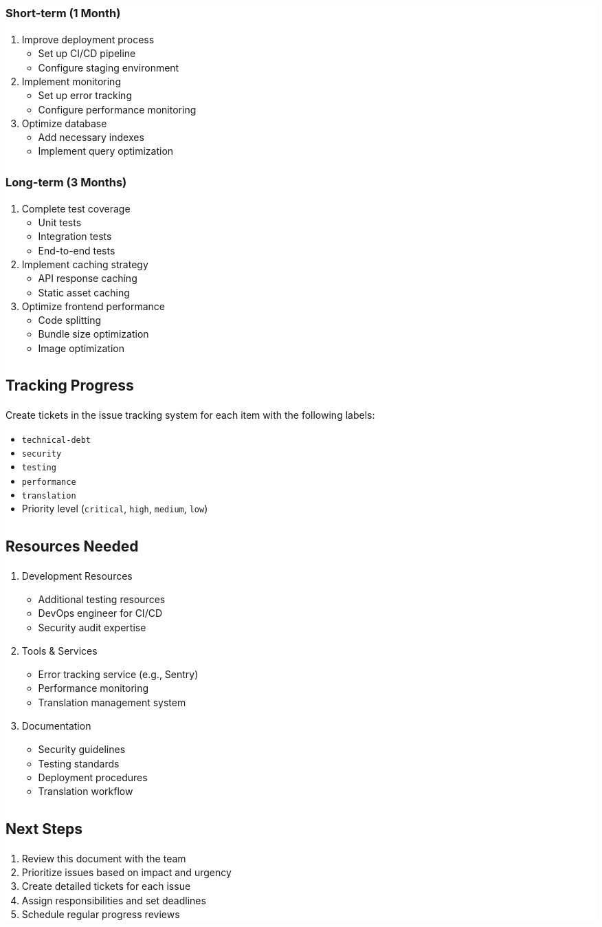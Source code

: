 ### Short-term (1 Month)
1. Improve deployment process
   - Set up CI/CD pipeline
   - Configure staging environment
2. Implement monitoring
   - Set up error tracking
   - Configure performance monitoring
3. Optimize database
   - Add necessary indexes
   - Implement query optimization

### Long-term (3 Months)
1. Complete test coverage
   - Unit tests
   - Integration tests
   - End-to-end tests
2. Implement caching strategy
   - API response caching
   - Static asset caching
3. Optimize frontend performance
   - Code splitting
   - Bundle size optimization
   - Image optimization

## Tracking Progress

Create tickets in the issue tracking system for each item with the following labels:
- `technical-debt`
- `security`
- `testing`
- `performance`
- `translation`
- Priority level (`critical`, `high`, `medium`, `low`)

## Resources Needed

1. Development Resources
   - Additional testing resources
   - DevOps engineer for CI/CD
   - Security audit expertise

2. Tools & Services
   - Error tracking service (e.g., Sentry)
   - Performance monitoring
   - Translation management system

3. Documentation
   - Security guidelines
   - Testing standards
   - Deployment procedures
   - Translation workflow

## Next Steps

1. Review this document with the team
2. Prioritize issues based on impact and urgency
3. Create detailed tickets for each issue
4. Assign responsibilities and set deadlines
5. Schedule regular progress reviews
